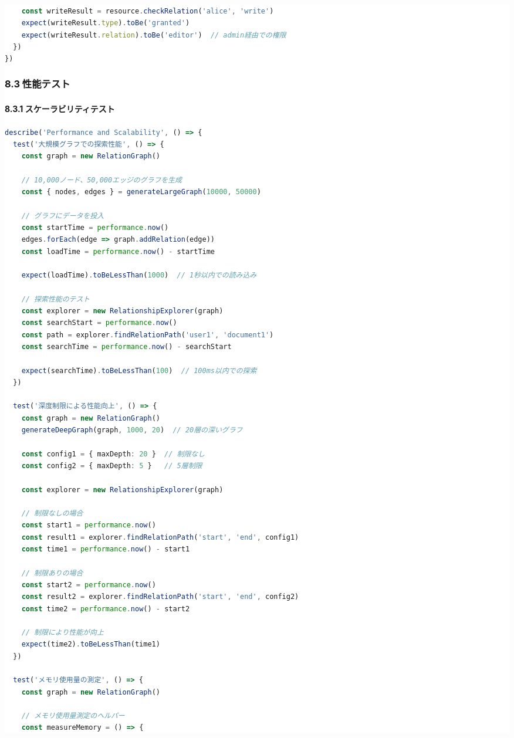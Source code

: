 ```typescript
    const writeResult = resource.checkRelation('alice', 'write')
    expect(writeResult.type).toBe('granted')
    expect(writeResult.relation).toBe('editor')  // admin経由での権限
  })
})
```

### 8.3 性能テスト

#### 8.3.1 スケーラビリティテスト

```typescript
describe('Performance and Scalability', () => {
  test('大規模グラフでの探索性能', () => {
    const graph = new RelationGraph()
    
    // 10,000ノード、50,000エッジのグラフを生成
    const { nodes, edges } = generateLargeGraph(10000, 50000)
    
    // グラフにデータを投入
    const startTime = performance.now()
    edges.forEach(edge => graph.addRelation(edge))
    const loadTime = performance.now() - startTime
    
    expect(loadTime).toBeLessThan(1000)  // 1秒以内での読み込み
    
    // 探索性能のテスト
    const explorer = new RelationshipExplorer(graph)
    const searchStart = performance.now()
    const path = explorer.findRelationPath('user1', 'document1')
    const searchTime = performance.now() - searchStart
    
    expect(searchTime).toBeLessThan(100)  // 100ms以内での探索
  })
  
  test('深度制限による性能向上', () => {
    const graph = new RelationGraph()
    generateDeepGraph(graph, 1000, 20)  // 20層の深いグラフ
    
    const config1 = { maxDepth: 20 }  // 制限なし
    const config2 = { maxDepth: 5 }   // 5層制限
    
    const explorer = new RelationshipExplorer(graph)
    
    // 制限なしの場合
    const start1 = performance.now()
    const result1 = explorer.findRelationPath('start', 'end', config1)
    const time1 = performance.now() - start1
    
    // 制限ありの場合
    const start2 = performance.now()
    const result2 = explorer.findRelationPath('start', 'end', config2)
    const time2 = performance.now() - start2
    
    // 制限により性能が向上
    expect(time2).toBeLessThan(time1)
  })
  
  test('メモリ使用量の測定', () => {
    const graph = new RelationGraph()
    
    // メモリ使用量測定のヘルパー
    const measureMemory = () => {
```